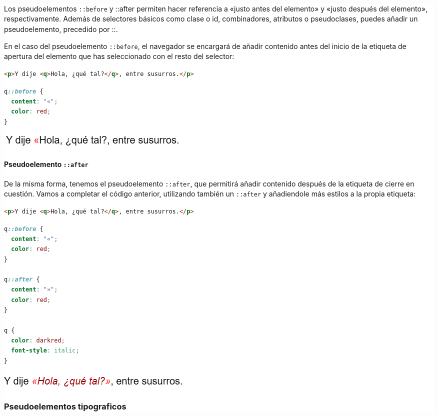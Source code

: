 Los pseudoelementos `::before` y ::after permiten hacer referencia a «justo antes del elemento» y «justo después del elemento», respectivamente. Además de selectores básicos como clase o id, combinadores, atributos o pseudoclases, puedes añadir un pseudoelemento, precedido por ::.

En el caso del pseudoelemento `::before`, el navegador se encargará de añadir contenido antes del inicio de la etiqueta de apertura del elemento que has seleccionado con el resto del selector:

```html
<p>Y dije <q>Hola, ¿qué tal?</q>, entre susurros.</p>
```

```css
q::before {
  content: "«";
  color: red;
}
```

![](../img/pseudoelemento%20before.png)


#### Pseudoelemento `::after`

De la misma forma, tenemos el pseudoelemento `::after`, que permitirá añadir contenido después de la etiqueta de cierre en cuestión. Vamos a completar el código anterior, utilizando también un `::after` y añadiendole más estilos a la propia etiqueta:


```html
<p>Y dije <q>Hola, ¿qué tal?</q>, entre susurros.</p>
```

```css
q::before {
  content: "«";
  color: red;
}

q::after {
  content: "»";
  color: red;
}

q {
  color: darkred;
  font-style: italic;
}
```

![](../img/Pseudoelemento%20after.png)


### Pseudoelementos tipograficos
